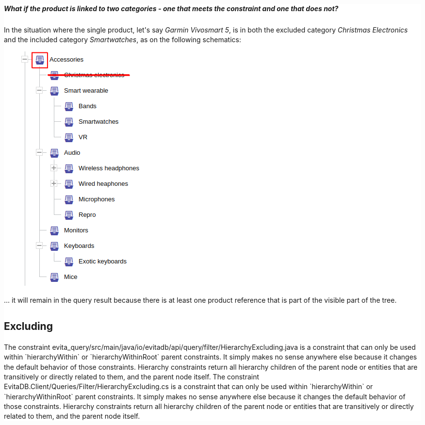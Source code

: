 ##### What if the product is linked to two categories - one that meets the constraint and one that does not?
</NoteTitle>

In the situation where the single product, let's say *Garmin Vivosmart 5*, is in both the excluded category *Christmas 
Electronics* and the included category *Smartwatches*, as on the following schematics:

![Accessories category listing with validity constraint](assets/accessories-category-listing-validity.png "Accessories category listing with validity constraint")

... it will remain in the query result because there is at least one product reference that is part of the visible part 
of the tree.

</Note>

## Excluding

<LanguageSpecific to="evitaql,java,rest,graphql">
The constraint <SourceClass>evita_query/src/main/java/io/evitadb/api/query/filter/HierarchyExcluding.java</SourceClass>
is a constraint that can only be used within `hierarchyWithin` or `hierarchyWithinRoot` parent constraints. It simply
makes no sense anywhere else because it changes the default behavior of those constraints. Hierarchy constraints return
all hierarchy children of the parent node or entities that are transitively or directly related to them, and the parent
node itself.
</LanguageSpecific>
<LanguageSpecific to="csharp">
The constraint <SourceClass>EvitaDB.Client/Queries/Filter/HierarchyExcluding.cs</SourceClass>
is a constraint that can only be used within `hierarchyWithin` or `hierarchyWithinRoot` parent constraints. It simply
makes no sense anywhere else because it changes the default behavior of those constraints. Hierarchy constraints return
all hierarchy children of the parent node or entities that are transitively or directly related to them, and the parent
node itself.
</LanguageSpecific>
